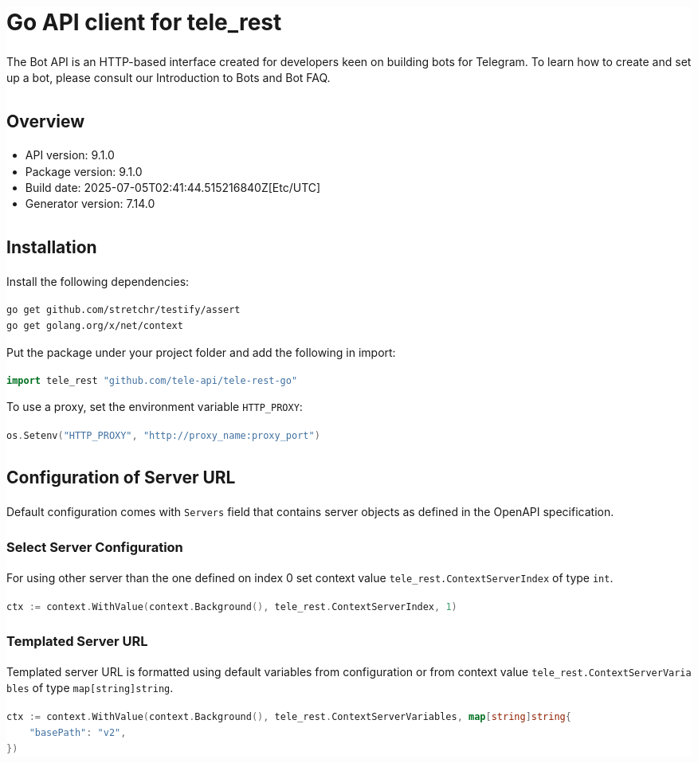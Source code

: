 # Go API client for tele_rest

The Bot API is an HTTP-based interface created for developers keen on building bots for Telegram.
To learn how to create and set up a bot, please consult our Introduction to Bots and Bot FAQ.

## Overview

- API version: 9.1.0
- Package version: 9.1.0
- Build date: 2025-07-05T02:41:44.515216840Z[Etc/UTC]
- Generator version: 7.14.0

## Installation

Install the following dependencies:

```sh
go get github.com/stretchr/testify/assert
go get golang.org/x/net/context
```

Put the package under your project folder and add the following in import:

```go
import tele_rest "github.com/tele-api/tele-rest-go"
```

To use a proxy, set the environment variable `HTTP_PROXY`:

```go
os.Setenv("HTTP_PROXY", "http://proxy_name:proxy_port")
```

## Configuration of Server URL

Default configuration comes with `Servers` field that contains server objects as defined in the OpenAPI specification.

### Select Server Configuration

For using other server than the one defined on index 0 set context value `tele_rest.ContextServerIndex` of type `int`.

```go
ctx := context.WithValue(context.Background(), tele_rest.ContextServerIndex, 1)
```

### Templated Server URL

Templated server URL is formatted using default variables from configuration or from context value `tele_rest.ContextServerVariables` of type `map[string]string`.

```go
ctx := context.WithValue(context.Background(), tele_rest.ContextServerVariables, map[string]string{
	"basePath": "v2",
})
```
